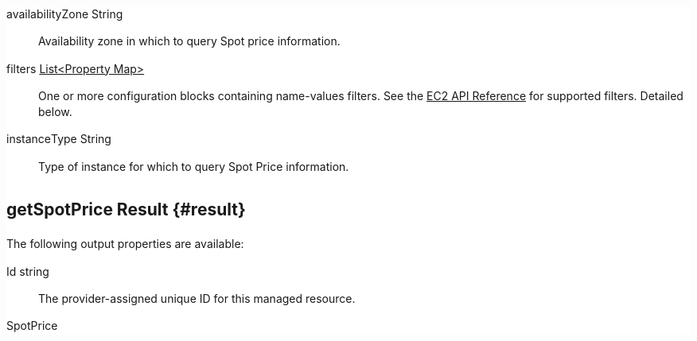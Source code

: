<div>
<pulumi-choosable type="language" values="yaml">
<dl class="resources-properties"><dt class="property-optional"
            title="Optional">
        <span id="availabilityzone_yaml">
<a data-swiftype-name="resource-property" data-swiftype-type="text" href="#availabilityzone_yaml" style="color: inherit; text-decoration: inherit;">availability<wbr>Zone</a>
</span>
        <span class="property-indicator"></span>
        <span class="property-type">String</span>
    </dt>
    <dd><p>Availability zone in which to query Spot price information.</p>
</dd><dt class="property-optional"
            title="Optional">
        <span id="filters_yaml">
<a data-swiftype-name="resource-property" data-swiftype-type="text" href="#filters_yaml" style="color: inherit; text-decoration: inherit;">filters</a>
</span>
        <span class="property-indicator"></span>
        <span class="property-type"><a href="#getspotpricefilter">List&lt;Property Map&gt;</a></span>
    </dt>
    <dd><p>One or more configuration blocks containing name-values filters. See the <a href="https://docs.aws.amazon.com/AWSEC2/latest/APIReference/API_DescribeSpotPriceHistory.html">EC2 API Reference</a> for supported filters. Detailed below.</p>
</dd><dt class="property-optional"
            title="Optional">
        <span id="instancetype_yaml">
<a data-swiftype-name="resource-property" data-swiftype-type="text" href="#instancetype_yaml" style="color: inherit; text-decoration: inherit;">instance<wbr>Type</a>
</span>
        <span class="property-indicator"></span>
        <span class="property-type">String</span>
    </dt>
    <dd><p>Type of instance for which to query Spot Price information.</p>
</dd></dl>
</pulumi-choosable>
</div>




## getSpotPrice Result {#result}

The following output properties are available:



<div>
<pulumi-choosable type="language" values="csharp">
<dl class="resources-properties"><dt class="property-"
            title="">
        <span id="id_csharp">
<a data-swiftype-name="resource-property" data-swiftype-type="text" href="#id_csharp" style="color: inherit; text-decoration: inherit;">Id</a>
</span>
        <span class="property-indicator"></span>
        <span class="property-type">string</span>
    </dt>
    <dd><p>The provider-assigned unique ID for this managed resource.</p>
</dd><dt class="property-"
            title="">
        <span id="spotprice_csharp">
<a data-swiftype-name="resource-property" data-swiftype-type="text" href="#spotprice_csharp" style="color: inherit; text-decoration: inherit;">Spot<wbr>Price</a>
</span>
        <span class="property-indicator"></span>